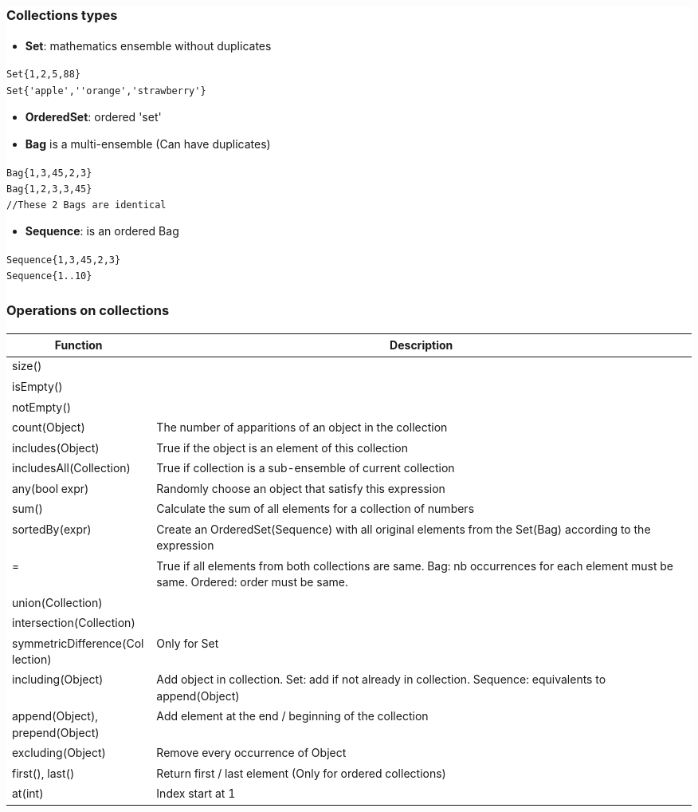 ### Collections types
- **Set**: mathematics ensemble without duplicates
```
Set{1,2,5,88}
Set{'apple',''orange','strawberry'}
```

- **OrderedSet**: ordered 'set'

- **Bag** is a multi-ensemble (Can have duplicates)
```
Bag{1,3,45,2,3}
Bag{1,2,3,3,45}
//These 2 Bags are identical
```

- **Sequence**: is an ordered Bag
```
Sequence{1,3,45,2,3}
Sequence{1..10}
```

### Operations on collections
| Function | Description |
| --- | --- |
| size() | |
| isEmpty() | |
| notEmpty() | |
| count(Object) | The number of apparitions of an object in the collection |
| includes(Object) | True if the object is an element of this collection |
| includesAll(Collection) | True if collection is a sub-ensemble of current collection |
| any(bool expr) | Randomly choose an object that satisfy this expression |
| sum() | Calculate the sum of all elements for a collection of numbers |
| sortedBy(expr) | Create an OrderedSet(Sequence) with all original elements from the Set(Bag) according to the expression |
| = | True if all elements from both collections are same. Bag: nb occurrences for each element must be same. Ordered: order must be same. |
| union(Collection) |  |
| intersection(Collection) |  |
| symmetricDifference(Collection) | Only for Set |
| including(Object) | Add object in collection. Set: add if not already in collection. Sequence: equivalents to append(Object) |
| append(Object), prepend(Object) | Add element at the end / beginning of the collection |
| excluding(Object) | Remove every occurrence of Object |
| first(), last() | Return first / last element (Only for ordered collections) |
| at(int) | Index start at 1 |
